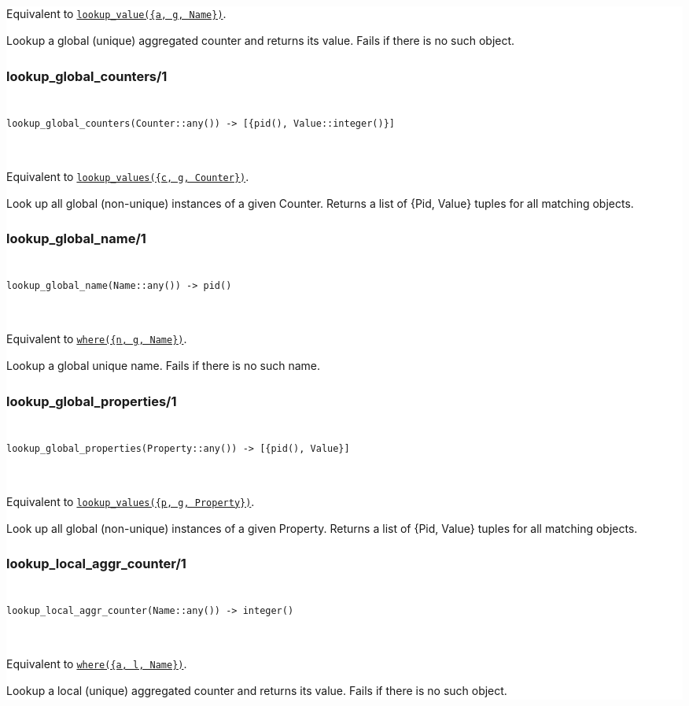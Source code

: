 Equivalent to [`lookup_value({a, g, Name})`](#lookup_value-1).

Lookup a global (unique) aggregated counter and returns its value.
Fails if there is no such object.
<a name="lookup_global_counters-1"></a>

### lookup_global_counters/1 ###


<pre><code>
lookup_global_counters(Counter::any()) -&gt; [{pid(), Value::integer()}]
</code></pre>
<br />

Equivalent to [`lookup_values({c, g, Counter})`](#lookup_values-1).

Look up all global (non-unique) instances of a given Counter.
Returns a list of {Pid, Value} tuples for all matching objects.
<a name="lookup_global_name-1"></a>

### lookup_global_name/1 ###


<pre><code>
lookup_global_name(Name::any()) -&gt; pid()
</code></pre>
<br />

Equivalent to [`where({n, g, Name})`](#where-1).

Lookup a global unique name. Fails if there is no such name.
<a name="lookup_global_properties-1"></a>

### lookup_global_properties/1 ###


<pre><code>
lookup_global_properties(Property::any()) -&gt; [{pid(), Value}]
</code></pre>
<br />

Equivalent to [`lookup_values({p, g, Property})`](#lookup_values-1).

Look up all global (non-unique) instances of a given Property.
Returns a list of {Pid, Value} tuples for all matching objects.
<a name="lookup_local_aggr_counter-1"></a>

### lookup_local_aggr_counter/1 ###


<pre><code>
lookup_local_aggr_counter(Name::any()) -&gt; integer()
</code></pre>
<br />

Equivalent to [`where({a, l, Name})`](#where-1).

Lookup a local (unique) aggregated counter and returns its value.
Fails if there is no such object.
<a name="lookup_local_counters-1"></a>
